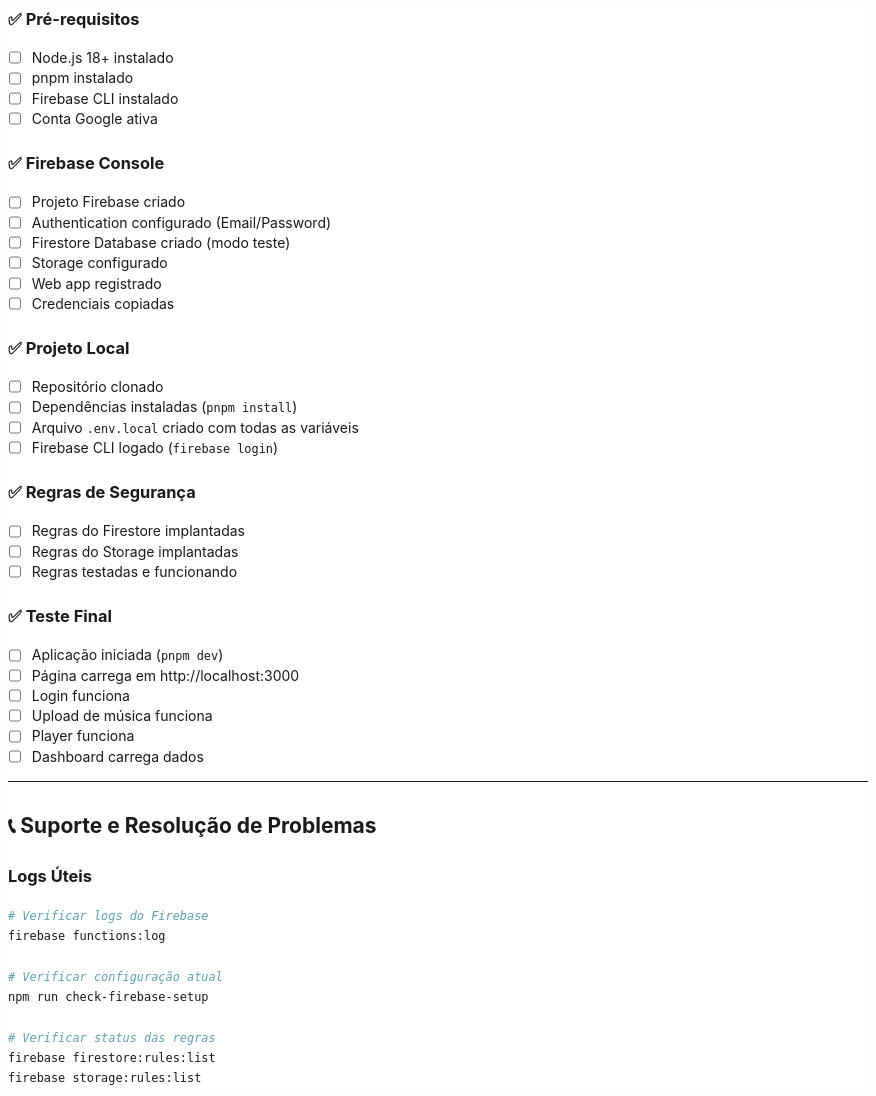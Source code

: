 ### ✅ Pré-requisitos

- [ ] Node.js 18+ instalado
- [ ] pnpm instalado
- [ ] Firebase CLI instalado
- [ ] Conta Google ativa

### ✅ Firebase Console

- [ ] Projeto Firebase criado
- [ ] Authentication configurado (Email/Password)
- [ ] Firestore Database criado (modo teste)
- [ ] Storage configurado
- [ ] Web app registrado
- [ ] Credenciais copiadas

### ✅ Projeto Local

- [ ] Repositório clonado
- [ ] Dependências instaladas (`pnpm install`)
- [ ] Arquivo `.env.local` criado com todas as variáveis
- [ ] Firebase CLI logado (`firebase login`)

### ✅ Regras de Segurança

- [ ] Regras do Firestore implantadas
- [ ] Regras do Storage implantadas
- [ ] Regras testadas e funcionando

### ✅ Teste Final

- [ ] Aplicação iniciada (`pnpm dev`)
- [ ] Página carrega em http://localhost:3000
- [ ] Login funciona
- [ ] Upload de música funciona
- [ ] Player funciona
- [ ] Dashboard carrega dados

---

## 📞 Suporte e Resolução de Problemas

### Logs Úteis

```bash
# Verificar logs do Firebase
firebase functions:log

# Verificar configuração atual
npm run check-firebase-setup

# Verificar status das regras
firebase firestore:rules:list
firebase storage:rules:list
```
